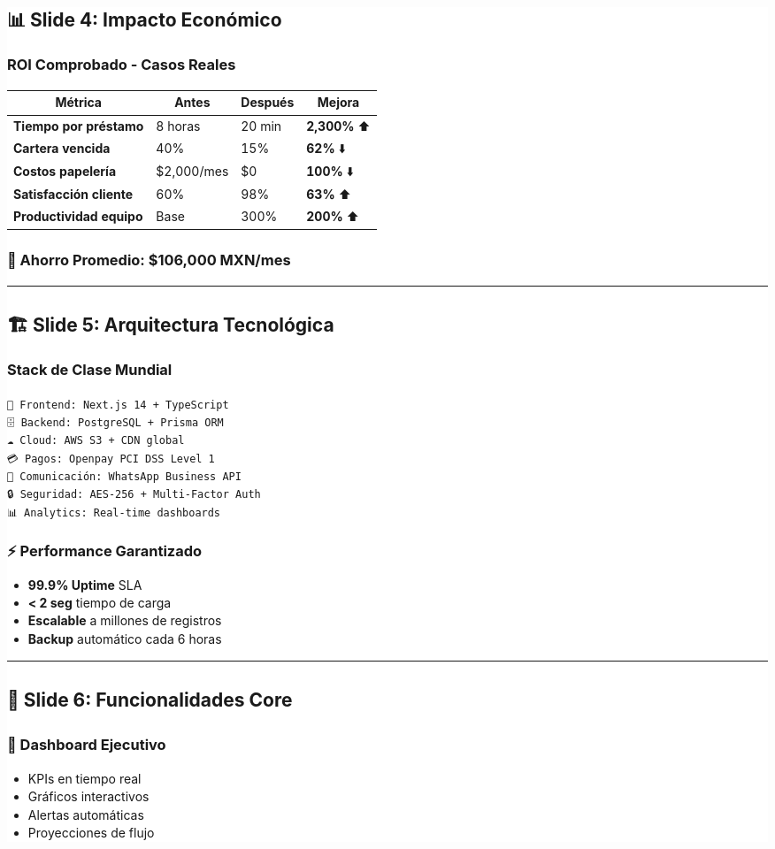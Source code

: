 
## 📊 **Slide 4: Impacto Económico**

### **ROI Comprobado - Casos Reales**

| Métrica | Antes | Después | Mejora |
|---------|-------|---------|--------|
| **Tiempo por préstamo** | 8 horas | 20 min | **2,300%** ⬆️ |
| **Cartera vencida** | 40% | 15% | **62%** ⬇️ |
| **Costos papelería** | $2,000/mes | $0 | **100%** ⬇️ |
| **Satisfacción cliente** | 60% | 98% | **63%** ⬆️ |
| **Productividad equipo** | Base | 300% | **200%** ⬆️ |

### **💎 Ahorro Promedio: $106,000 MXN/mes**

---

## 🏗️ **Slide 5: Arquitectura Tecnológica**

### **Stack de Clase Mundial**

```
🎨 Frontend: Next.js 14 + TypeScript
🗄️ Backend: PostgreSQL + Prisma ORM  
☁️ Cloud: AWS S3 + CDN global
💳 Pagos: Openpay PCI DSS Level 1
📱 Comunicación: WhatsApp Business API
🔒 Seguridad: AES-256 + Multi-Factor Auth
📊 Analytics: Real-time dashboards
```

### **⚡ Performance Garantizado**
- **99.9% Uptime** SLA
- **< 2 seg** tiempo de carga  
- **Escalable** a millones de registros
- **Backup** automático cada 6 horas

---

## 💼 **Slide 6: Funcionalidades Core**

### **🎯 Dashboard Ejecutivo**
- KPIs en tiempo real
- Gráficos interactivos  
- Alertas automáticas
- Proyecciones de flujo
